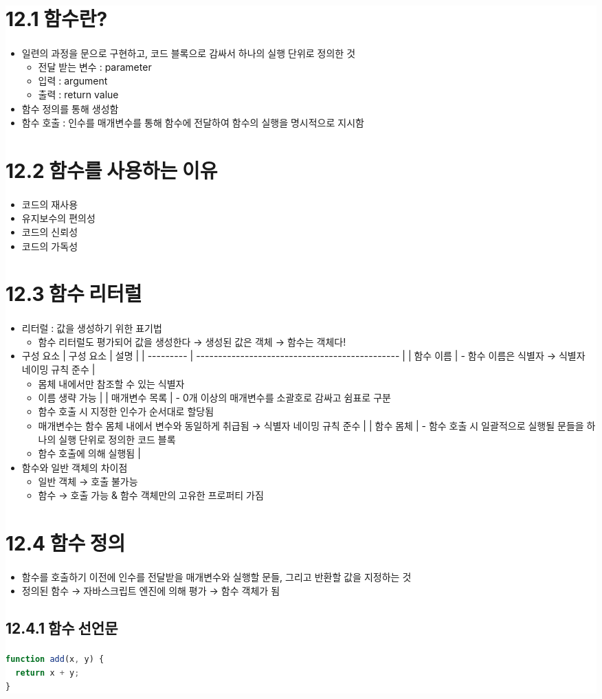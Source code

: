 # 12.1 함수란?

- 일련의 과정을 문으로 구현하고, 코드 블록으로 감싸서 하나의 실행 단위로 정의한 것
  - 전달 받는 변수 : parameter
  - 입력 : argument
  - 출력 : return value
- 함수 정의를 통해 생성함
- 함수 호출 : 인수를 매개변수를 통해 함수에 전달하여 함수의 실행을 명시적으로 지시함

# 12.2 함수를 사용하는 이유

- 코드의 재사용
- 유지보수의 편의성
- 코드의 신뢰성
- 코드의 가독성

# 12.3 함수 리터럴

- 리터럴 : 값을 생성하기 위한 표기법
  - 함수 리터럴도 평가되어 값을 생성한다 → 생성된 값은 객체 → 함수는 객체다!
- 구성 요소
  | 구성 요소 | 설명                                           |
  | --------- | ---------------------------------------------- |
  | 함수 이름 | - 함수 이름은 식별자 → 식별자 네이밍 규칙 준수 |
  - 몸체 내에서만 참조할 수 있는 식별자
  - 이름 생략 가능 |
    | 매개변수 목록 | - 0개 이상의 매개변수를 소괄호로 감싸고 쉼표로 구분
  - 함수 호출 시 지정한 인수가 순서대로 할당됨
  - 매개변수는 함수 몸체 내에서 변수와 동일하게 취급됨 → 식별자 네이밍 규칙 준수 |
    | 함수 몸체 | - 함수 호출 시 일괄적으로 실행될 문들을 하나의 실행 단위로 정의한 코드 블록
  - 함수 호출에 의해 실행됨 |
- 함수와 일반 객체의 차이점
  - 일반 객체 → 호출 불가능
  - 함수 → 호출 가능 & 함수 객체만의 고유한 프로퍼티 가짐

# 12.4 함수 정의

- 함수를 호출하기 이전에 인수를 전달받을 매개변수와 실행할 문들, 그리고 반환할 값을 지정하는 것
- 정의된 함수 → 자바스크립트 엔진에 의해 평가 → 함수 객체가 됨

## 12.4.1 함수 선언문

```jsx
function add(x, y) {
  return x + y;
}
```
